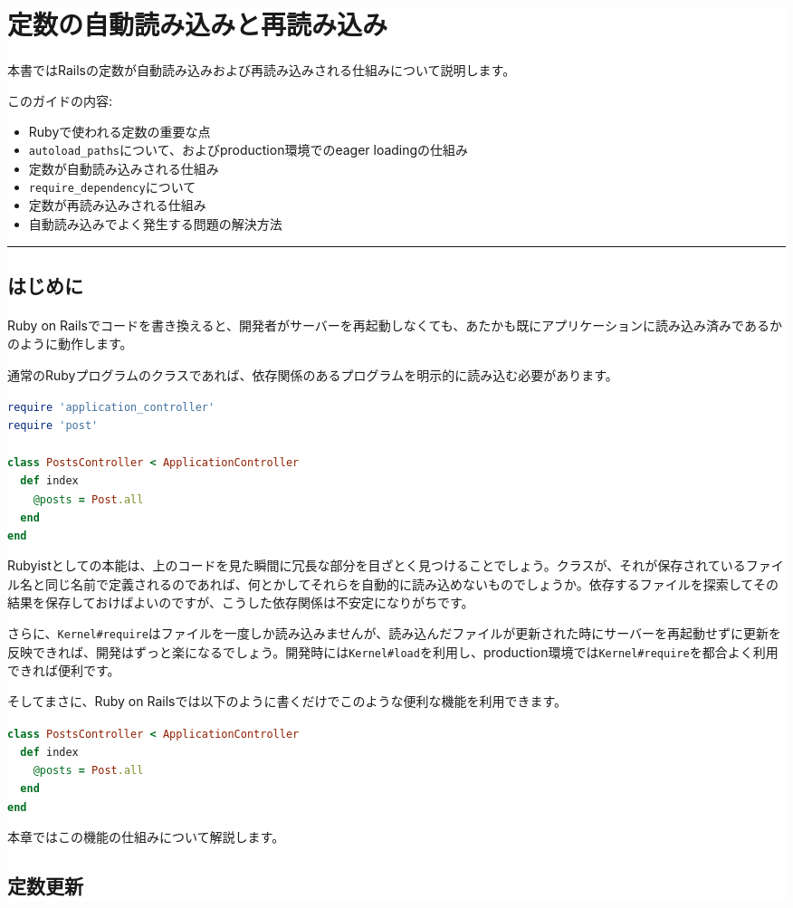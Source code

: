 


定数の自動読み込みと再読み込み
===================================

本書ではRailsの定数が自動読み込みおよび再読み込みされる仕組みについて説明します。

このガイドの内容:

* Rubyで使われる定数の重要な点
* `autoload_paths`について、およびproduction環境でのeager loadingの仕組み
* 定数が自動読み込みされる仕組み
* `require_dependency`について
* 定数が再読み込みされる仕組み
* 自動読み込みでよく発生する問題の解決方法

--------------------------------------------------------------------------------


はじめに
------------

Ruby on Railsでコードを書き換えると、開発者がサーバーを再起動しなくても、あたかも既にアプリケーションに読み込み済みであるかのように動作します。

通常のRubyプログラムのクラスであれば、依存関係のあるプログラムを明示的に読み込む必要があります。

```ruby
require 'application_controller'
require 'post'

class PostsController < ApplicationController
  def index
    @posts = Post.all
  end
end
```

Rubyistとしての本能は、上のコードを見た瞬間に冗長な部分を目ざとく見つけることでしょう。クラスが、それが保存されているファイル名と同じ名前で定義されるのであれば、何とかしてそれらを自動的に読み込めないものでしょうか。依存するファイルを探索してその結果を保存しておけばよいのですが、こうした依存関係は不安定になりがちです。

さらに、`Kernel#require`はファイルを一度しか読み込みませんが、読み込んだファイルが更新された時にサーバーを再起動せずに更新を反映できれば、開発はずっと楽になるでしょう。開発時には`Kernel#load`を利用し、production環境では`Kernel#require`を都合よく利用できれば便利です。

そしてまさに、Ruby on Railsでは以下のように書くだけでこのような便利な機能を利用できます。

```ruby
class PostsController < ApplicationController
  def index
    @posts = Post.all
  end
end
```

本章ではこの機能の仕組みについて解説します。


定数更新
-------------------

